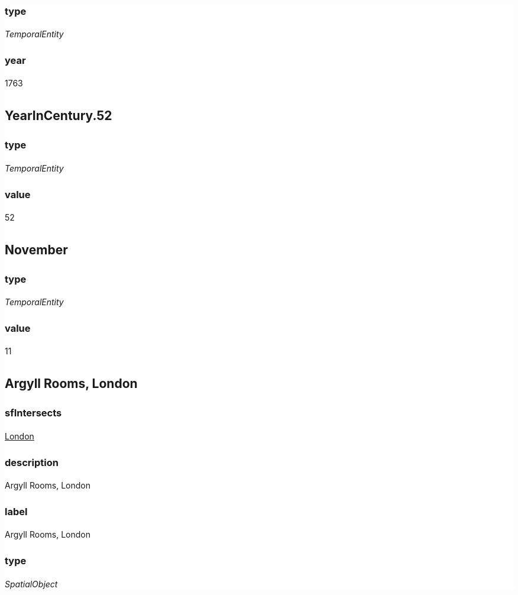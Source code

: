 ### type


*TemporalEntity*

### year


1763

## YearInCentury.52

### type


*TemporalEntity*

### value


52

## November

### type


*TemporalEntity*

### value


11

## Argyll Rooms, London

### sfIntersects


[London](#London)

### description


Argyll Rooms, London

### label


Argyll Rooms, London

### type


*SpatialObject*
